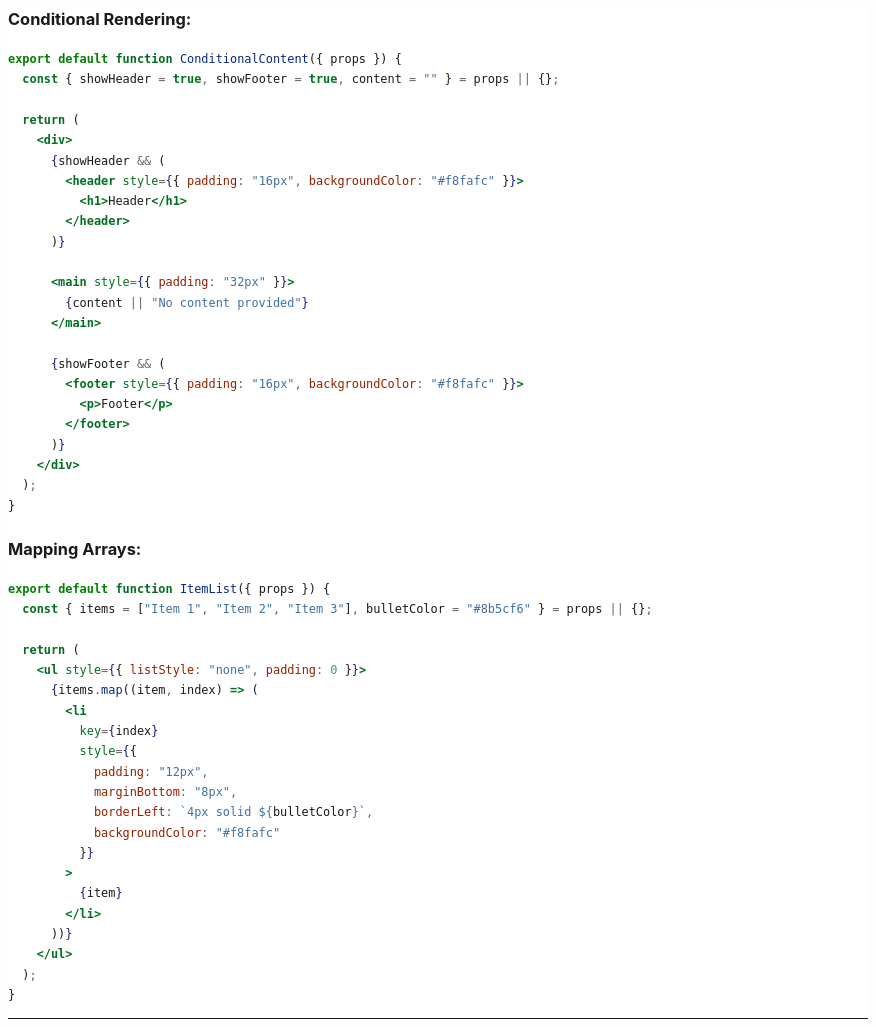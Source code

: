 ### Conditional Rendering:

```jsx
export default function ConditionalContent({ props }) {
  const { showHeader = true, showFooter = true, content = "" } = props || {};
  
  return (
    <div>
      {showHeader && (
        <header style={{ padding: "16px", backgroundColor: "#f8fafc" }}>
          <h1>Header</h1>
        </header>
      )}
      
      <main style={{ padding: "32px" }}>
        {content || "No content provided"}
      </main>
      
      {showFooter && (
        <footer style={{ padding: "16px", backgroundColor: "#f8fafc" }}>
          <p>Footer</p>
        </footer>
      )}
    </div>
  );
}
```

### Mapping Arrays:

```jsx
export default function ItemList({ props }) {
  const { items = ["Item 1", "Item 2", "Item 3"], bulletColor = "#8b5cf6" } = props || {};
  
  return (
    <ul style={{ listStyle: "none", padding: 0 }}>
      {items.map((item, index) => (
        <li
          key={index}
          style={{
            padding: "12px",
            marginBottom: "8px",
            borderLeft: `4px solid ${bulletColor}`,
            backgroundColor: "#f8fafc"
          }}
        >
          {item}
        </li>
      ))}
    </ul>
  );
}
```

---